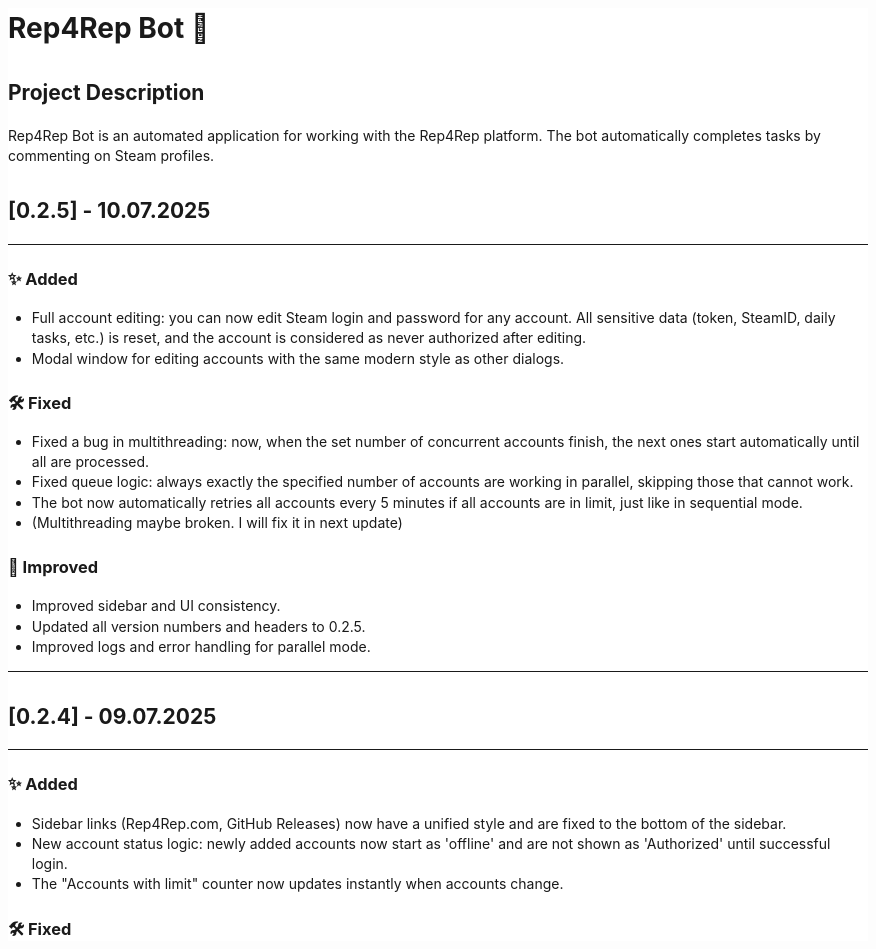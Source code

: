 # Rep4Rep Bot 🤖

## Project Description

Rep4Rep Bot is an automated application for working with the Rep4Rep platform. The bot automatically completes tasks by commenting on Steam profiles.

## [0.2.5] - 10.07.2025

---

### ✨ Added

- Full account editing: you can now edit Steam login and password for any account. All sensitive data (token, SteamID, daily tasks, etc.) is reset, and the account is considered as never authorized after editing.
- Modal window for editing accounts with the same modern style as other dialogs.

### 🛠️ Fixed

- Fixed a bug in multithreading: now, when the set number of concurrent accounts finish, the next ones start automatically until all are processed.
- Fixed queue logic: always exactly the specified number of accounts are working in parallel, skipping those that cannot work.
- The bot now automatically retries all accounts every 5 minutes if all accounts are in limit, just like in sequential mode.
- (Multithreading maybe broken. I will fix it in next update)

### 🚀 Improved

- Improved sidebar and UI consistency.
- Updated all version numbers and headers to 0.2.5.
- Improved logs and error handling for parallel mode.

---

## [0.2.4] - 09.07.2025

---

### ✨ Added

- Sidebar links (Rep4Rep.com, GitHub Releases) now have a unified style and are fixed to the bottom of the sidebar.
- New account status logic: newly added accounts now start as 'offline' and are not shown as 'Authorized' until successful login.
- The "Accounts with limit" counter now updates instantly when accounts change.

### 🛠️ Fixed
